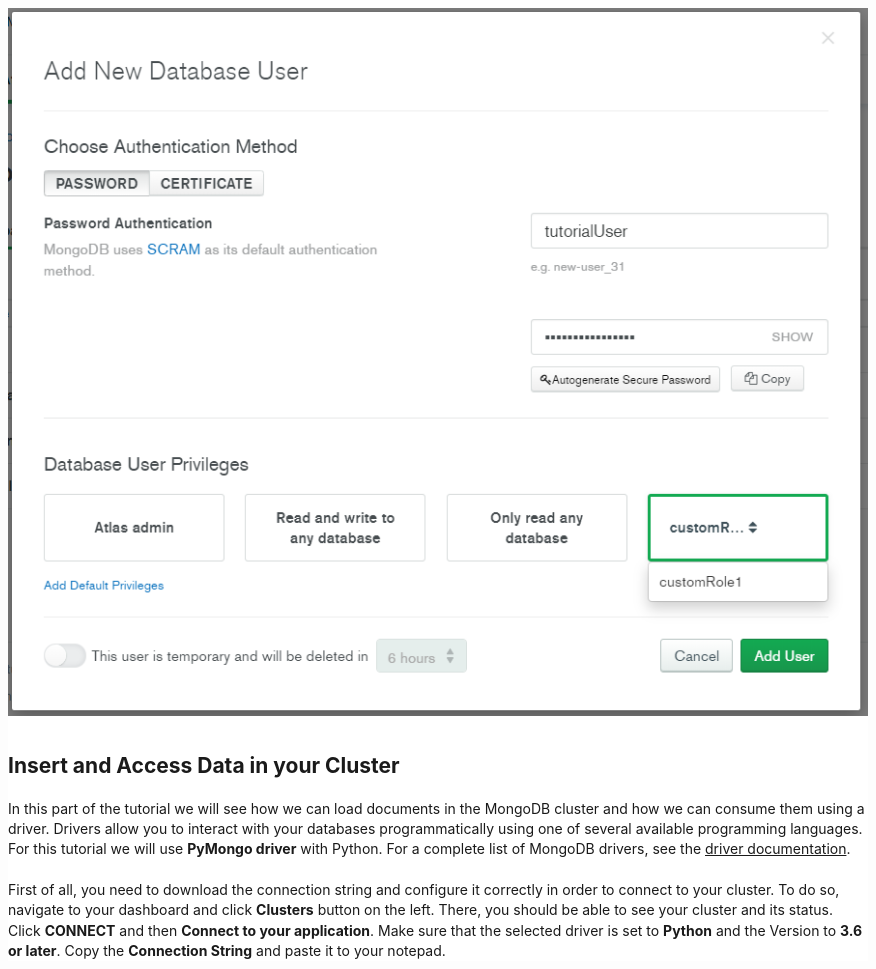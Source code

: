 ![Custom user](img/custom_user.PNG)

## Insert and Access Data in your Cluster
In this part of the tutorial we will see how we can load documents in the MongoDB cluster and how we can consume them using a 
driver. Drivers allow you to interact with your databases programmatically using one of several available programming languages. 
For this tutorial we will use **PyMongo driver** with Python. For a complete list of MongoDB drivers, see the [driver documentation](https://docs.mongodb.com/drivers/).
</br>
</br>
First of all, you need to download the connection string and configure it correctly in order to connect to your cluster. To do so, 
navigate to your dashboard and click **Clusters** button on the left. There, you should be able to see your cluster and its status.
</br>
Click **CONNECT** and then **Connect to your application**. Make sure that the selected driver is set to **Python** and the Version to **3.6 or later**.
Copy the **Connection String** and paste it to your notepad.
</br>